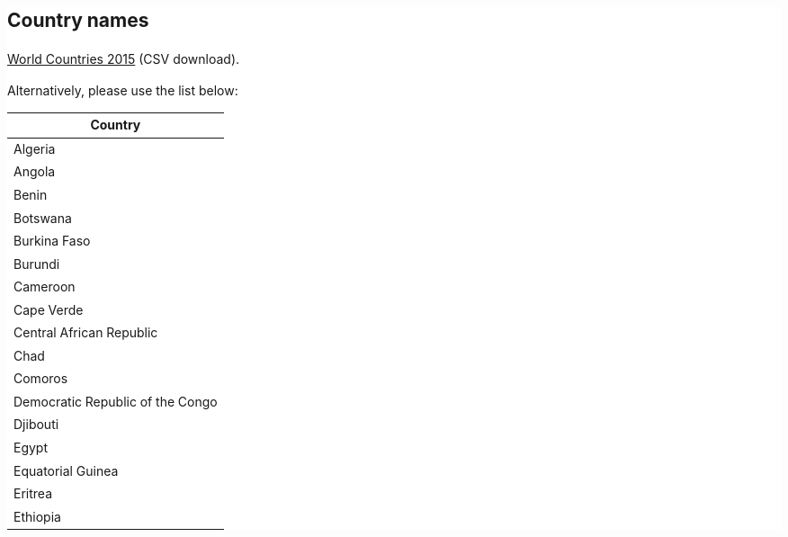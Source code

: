 
<h2 id="country-names">Country names</h2>

<a href="http://factmint.com/countries/countries_2015.csv">World Countries 2015</a> (CSV download).

Alternatively, please use the list below:

<link rel="stylesheet" href="http://factmint.io/fallback-table.css">
<table class="fm-pie" style="width:auto;">
   <thead>
      <tr class="tableizer-firstrow">
         <th>Country</th>
      </tr>
   </thead>
   <tbody>
      <tr>
         <td>Algeria</td>
      </tr>
      <tr>
         <td>Angola</td>
      </tr>
      <tr>
         <td>Benin</td>
      </tr>
      <tr>
         <td>Botswana</td>
      </tr>
      <tr>
         <td>Burkina Faso</td>
      </tr>
      <tr>
         <td>Burundi</td>
      </tr>
      <tr>
         <td>Cameroon</td>
      </tr>
      <tr>
         <td>Cape Verde</td>
      </tr>
      <tr>
         <td>Central African Republic</td>
      </tr>
      <tr>
         <td>Chad</td>
      </tr>
      <tr>
         <td>Comoros</td>
      </tr>
      <tr>
         <td>Democratic Republic of the Congo</td>
      </tr>
      <tr>
         <td>Djibouti</td>
      </tr>
      <tr>
         <td>Egypt</td>
      </tr>
      <tr>
         <td>Equatorial Guinea</td>
      </tr>
      <tr>
         <td>Eritrea</td>
      </tr>
      <tr>
         <td>Ethiopia</td>